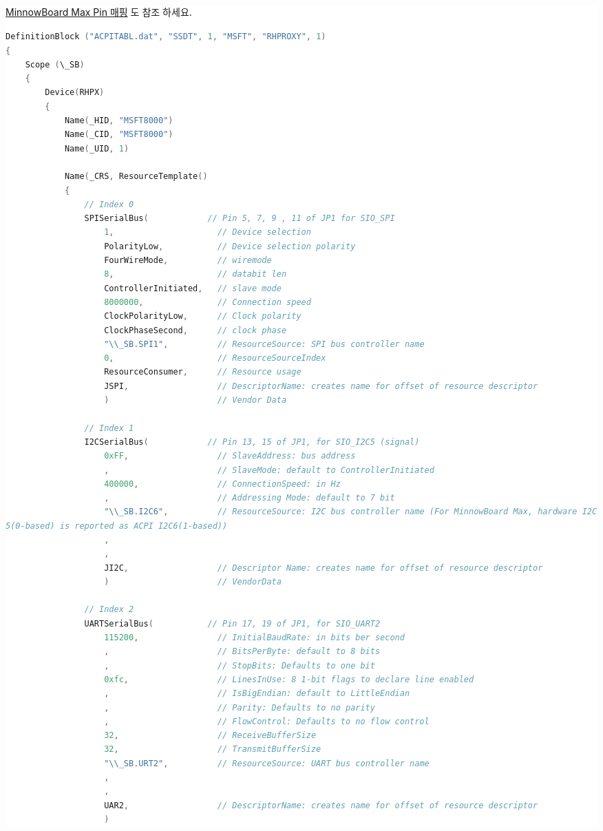 [MinnowBoard Max Pin 매핑](/windows/iot-core/learn-about-hardware/pinmappings/pinmappingsmbm) 도 참조 하세요.

```cpp
DefinitionBlock ("ACPITABL.dat", "SSDT", 1, "MSFT", "RHPROXY", 1)
{
    Scope (\_SB)
    {
        Device(RHPX)
        {
            Name(_HID, "MSFT8000")
            Name(_CID, "MSFT8000")
            Name(_UID, 1)

            Name(_CRS, ResourceTemplate()
            {
                // Index 0
                SPISerialBus(            // Pin 5, 7, 9 , 11 of JP1 for SIO_SPI
                    1,                     // Device selection
                    PolarityLow,           // Device selection polarity
                    FourWireMode,          // wiremode
                    8,                     // databit len
                    ControllerInitiated,   // slave mode
                    8000000,               // Connection speed
                    ClockPolarityLow,      // Clock polarity
                    ClockPhaseSecond,      // clock phase
                    "\\_SB.SPI1",          // ResourceSource: SPI bus controller name
                    0,                     // ResourceSourceIndex
                    ResourceConsumer,      // Resource usage
                    JSPI,                  // DescriptorName: creates name for offset of resource descriptor
                    )                      // Vendor Data

                // Index 1
                I2CSerialBus(            // Pin 13, 15 of JP1, for SIO_I2C5 (signal)
                    0xFF,                  // SlaveAddress: bus address
                    ,                      // SlaveMode: default to ControllerInitiated
                    400000,                // ConnectionSpeed: in Hz
                    ,                      // Addressing Mode: default to 7 bit
                    "\\_SB.I2C6",          // ResourceSource: I2C bus controller name (For MinnowBoard Max, hardware I2C5(0-based) is reported as ACPI I2C6(1-based))
                    ,
                    ,
                    JI2C,                  // Descriptor Name: creates name for offset of resource descriptor
                    )                      // VendorData

                // Index 2
                UARTSerialBus(           // Pin 17, 19 of JP1, for SIO_UART2
                    115200,                // InitialBaudRate: in bits ber second
                    ,                      // BitsPerByte: default to 8 bits
                    ,                      // StopBits: Defaults to one bit
                    0xfc,                  // LinesInUse: 8 1-bit flags to declare line enabled
                    ,                      // IsBigEndian: default to LittleEndian
                    ,                      // Parity: Defaults to no parity
                    ,                      // FlowControl: Defaults to no flow control
                    32,                    // ReceiveBufferSize
                    32,                    // TransmitBufferSize
                    "\\_SB.URT2",          // ResourceSource: UART bus controller name
                    ,
                    ,
                    UAR2,                  // DescriptorName: creates name for offset of resource descriptor
                    )
```